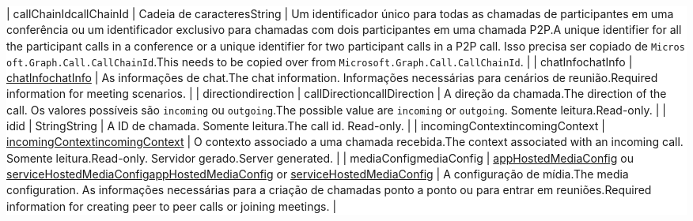 | <span data-ttu-id="206bf-215">callChainId</span><span class="sxs-lookup"><span data-stu-id="206bf-215">callChainId</span></span>         | <span data-ttu-id="206bf-216">Cadeia de caracteres</span><span class="sxs-lookup"><span data-stu-id="206bf-216">String</span></span>                                                                                                 | <span data-ttu-id="206bf-217">Um identificador único para todas as chamadas de participantes em uma conferência ou um identificador exclusivo para chamadas com dois participantes em uma chamada P2P.</span><span class="sxs-lookup"><span data-stu-id="206bf-217">A unique identifier for all the participant calls in a conference or a unique identifier for two participant calls in a P2P call.</span></span>  <span data-ttu-id="206bf-218">Isso precisa ser copiado de `Microsoft.Graph.Call.CallChainId`.</span><span class="sxs-lookup"><span data-stu-id="206bf-218">This needs to be copied over from `Microsoft.Graph.Call.CallChainId`.</span></span> |
| <span data-ttu-id="206bf-219">chatInfo</span><span class="sxs-lookup"><span data-stu-id="206bf-219">chatInfo</span></span>            | [<span data-ttu-id="206bf-220">chatInfo</span><span class="sxs-lookup"><span data-stu-id="206bf-220">chatInfo</span></span>](chatinfo.md)                                                                                | <span data-ttu-id="206bf-221">As informações de chat.</span><span class="sxs-lookup"><span data-stu-id="206bf-221">The chat information.</span></span> <span data-ttu-id="206bf-222">Informações necessárias para cenários de reunião.</span><span class="sxs-lookup"><span data-stu-id="206bf-222">Required information for meeting scenarios.</span></span>                                                                                                                                |
| <span data-ttu-id="206bf-223">direction</span><span class="sxs-lookup"><span data-stu-id="206bf-223">direction</span></span>           | <span data-ttu-id="206bf-224">callDirection</span><span class="sxs-lookup"><span data-stu-id="206bf-224">callDirection</span></span>                                                                                                 | <span data-ttu-id="206bf-225">A direção da chamada.</span><span class="sxs-lookup"><span data-stu-id="206bf-225">The direction of the call.</span></span> <span data-ttu-id="206bf-226">Os valores possíveis são `incoming` ou `outgoing`.</span><span class="sxs-lookup"><span data-stu-id="206bf-226">The possible value are `incoming` or `outgoing`.</span></span> <span data-ttu-id="206bf-227">Somente leitura.</span><span class="sxs-lookup"><span data-stu-id="206bf-227">Read-only.</span></span>                                                                                            |
| <span data-ttu-id="206bf-228">id</span><span class="sxs-lookup"><span data-stu-id="206bf-228">id</span></span>                  | <span data-ttu-id="206bf-229">String</span><span class="sxs-lookup"><span data-stu-id="206bf-229">String</span></span>                                                                                                 | <span data-ttu-id="206bf-230">A ID de chamada. Somente leitura.</span><span class="sxs-lookup"><span data-stu-id="206bf-230">The call id. Read-only.</span></span>                                                                                                                                                                        |
| <span data-ttu-id="206bf-231">incomingContext</span><span class="sxs-lookup"><span data-stu-id="206bf-231">incomingContext</span></span>     | [<span data-ttu-id="206bf-232">incomingContext</span><span class="sxs-lookup"><span data-stu-id="206bf-232">incomingContext</span></span>](incomingcontext.md)                                                                  | <span data-ttu-id="206bf-233">O contexto associado a uma chamada recebida.</span><span class="sxs-lookup"><span data-stu-id="206bf-233">The context associated with an incoming call.</span></span> <span data-ttu-id="206bf-234">Somente leitura.</span><span class="sxs-lookup"><span data-stu-id="206bf-234">Read-only.</span></span> <span data-ttu-id="206bf-235">Servidor gerado.</span><span class="sxs-lookup"><span data-stu-id="206bf-235">Server generated.</span></span>                                                                                                                                |
| <span data-ttu-id="206bf-236">mediaConfig</span><span class="sxs-lookup"><span data-stu-id="206bf-236">mediaConfig</span></span>         | <span data-ttu-id="206bf-237">[appHostedMediaConfig](apphostedmediaconfig.md) ou [serviceHostedMediaConfig](servicehostedmediaconfig.md)</span><span class="sxs-lookup"><span data-stu-id="206bf-237">[appHostedMediaConfig](apphostedmediaconfig.md) or [serviceHostedMediaConfig](servicehostedmediaconfig.md)</span></span> | <span data-ttu-id="206bf-238">A configuração de mídia.</span><span class="sxs-lookup"><span data-stu-id="206bf-238">The media configuration.</span></span> <span data-ttu-id="206bf-239">As informações necessárias para a criação de chamadas ponto a ponto ou para entrar em reuniões.</span><span class="sxs-lookup"><span data-stu-id="206bf-239">Required information for creating peer to peer calls or joining meetings.</span></span>                                                                        |